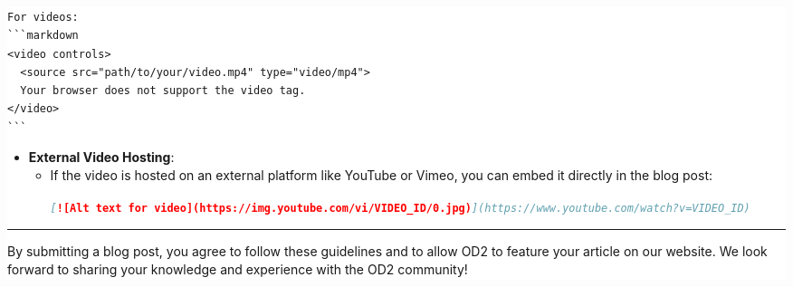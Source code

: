     For videos:
    ```markdown
    <video controls>
      <source src="path/to/your/video.mp4" type="video/mp4">
      Your browser does not support the video tag.
    </video>
    ```

- **External Video Hosting**:
  - If the video is hosted on an external platform like YouTube or Vimeo, you can embed it directly in the blog post:
    ```markdown
    [![Alt text for video](https://img.youtube.com/vi/VIDEO_ID/0.jpg)](https://www.youtube.com/watch?v=VIDEO_ID)
    ```

---


By submitting a blog post, you agree to follow these guidelines and to allow OD2 to feature your article on our website. We look forward to sharing your knowledge and experience with the OD2 community!
